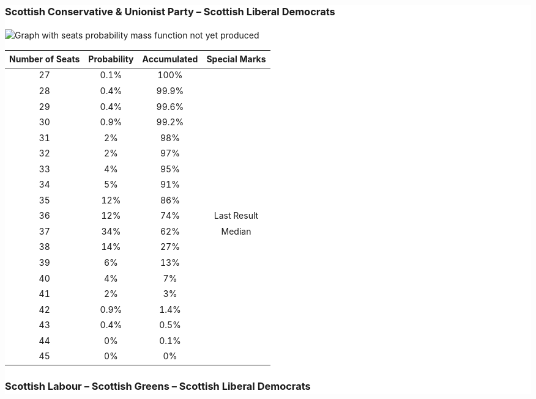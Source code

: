 ### Scottish Conservative & Unionist Party – Scottish Liberal Democrats

![Graph with seats probability mass function not yet produced](2021-04-20-SavantaComRes-coalitions-seats-pmf-con–lib.png "Seats Probability Mass Function")

| Number of Seats | Probability | Accumulated | Special Marks |
|:---------------:|:-----------:|:-----------:|:-------------:|
| 27 | 0.1% | 100% |  |
| 28 | 0.4% | 99.9% |  |
| 29 | 0.4% | 99.6% |  |
| 30 | 0.9% | 99.2% |  |
| 31 | 2% | 98% |  |
| 32 | 2% | 97% |  |
| 33 | 4% | 95% |  |
| 34 | 5% | 91% |  |
| 35 | 12% | 86% |  |
| 36 | 12% | 74% | Last Result |
| 37 | 34% | 62% | Median |
| 38 | 14% | 27% |  |
| 39 | 6% | 13% |  |
| 40 | 4% | 7% |  |
| 41 | 2% | 3% |  |
| 42 | 0.9% | 1.4% |  |
| 43 | 0.4% | 0.5% |  |
| 44 | 0% | 0.1% |  |
| 45 | 0% | 0% |  |

### Scottish Labour – Scottish Greens – Scottish Liberal Democrats
